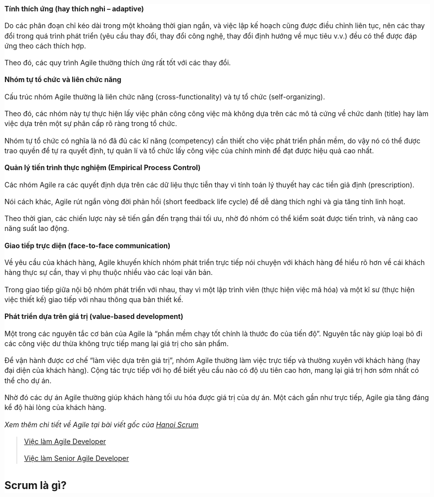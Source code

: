 **Tính thích ứng (hay thích nghi – adaptive)**

Do các phân đoạn chỉ kéo dài trong một khoảng thời gian ngắn, và việc lập kế hoạch cũng được điều chỉnh liên tục, nên các thay đổi trong quá trình phát triển (yêu cầu thay đổi, thay đổi công nghệ, thay đổi định hướng về mục tiêu v.v.) đều có thể được đáp ứng theo cách thích hợp.

Theo đó, các quy trình Agile thường thích ứng rất tốt với các thay đổi.

**Nhóm tự tổ chức và liên chức năng**

Cấu trúc nhóm Agile thường là liên chức năng (cross-functionality) và tự tổ chức (self-organizing).

Theo đó, các nhóm này tự thực hiện lấy việc phân công công việc mà không dựa trên các mô tả cứng về chức danh (title) hay làm việc dựa trên một sự phân cấp rõ ràng trong tổ chức.

Nhóm tự tổ chức có nghĩa là nó đã đủ các kĩ năng (competency) cần thiết cho việc phát triển phần mềm, do vậy nó có thể được trao quyền để tự ra quyết định, tự quản lí và tổ chức lấy công việc của chính mình để đạt được hiệu quả cao nhất.

**Quản lý tiến trình thực nghiệm (Empirical Process Control)**

Các nhóm Agile ra các quyết định dựa trên các dữ liệu thực tiễn thay vì tính toán lý thuyết hay các tiền giả định (prescription).

Nói cách khác, Agile rút ngắn vòng đời phản hồi (short feedback life cycle) để dễ dàng thích nghi và gia tăng tính linh hoạt.

Theo thời gian, các chiến lược này sẽ tiến gần đến trạng thái tối ưu, nhờ đó nhóm có thể kiểm soát được tiến trình, và nâng cao năng suất lao động.

**Giao tiếp trực diện (face-to-face communication)**

Về yêu cầu của khách hàng, Agile khuyến khích nhóm phát triển trực tiếp nói chuyện với khách hàng để hiểu rõ hơn về cái khách hàng thực sự cần, thay vì phụ thuộc nhiều vào các loại văn bản.

Trong giao tiếp giữa nội bộ nhóm phát triển với nhau, thay vì một lập trình viên (thực hiện việc mã hóa) và một kĩ sư (thực hiện việc thiết kế) giao tiếp với nhau thông qua bản thiết kế.

**Phát triển dựa trên giá trị (value-based development)**

Một trong các nguyên tắc cơ bản của Agile là “phần mềm chạy tốt chính là thước đo của tiến độ”. Nguyên tắc này giúp loại bỏ đi các công việc dư thừa không trực tiếp mang lại giá trị cho sản phẩm.

Để vận hành được cơ chế “làm việc dựa trên giá trị”, nhóm Agile thường làm việc trực tiếp và thường xuyên với khách hàng (hay đại diện của khách hàng). Cộng tác trực tiếp với họ để biết yêu cầu nào có độ ưu tiên cao hơn, mang lại giá trị hơn sớm nhất có thể cho dự án.

Nhờ đó các dự án Agile thường giúp khách hàng tối ưu hóa được giá trị của dự án. Một cách gần như trực tiếp, Agile gia tăng đáng kể độ hài lòng của khách hàng.

_Xem thêm chi tiết về Agile tại bài viết gốc của [Hanoi Scrum](http://hanoiscrum.net/hnscrum/learning/106-tongquanagile1)_

> [Việc làm Agile Developer](https://itviec.com/it-jobs/agile-developer?utm_source=blogpost&utm_medium=center_post&utm_campaign=linktosite)
> 
> [Việc làm Senior Agile Developer](https://itviec.com/it-jobs/senior-agile-developer?utm_source=blogpost&utm_medium=center_post&utm_campaign=linktosite)

**Scrum là gì?**
----------------

